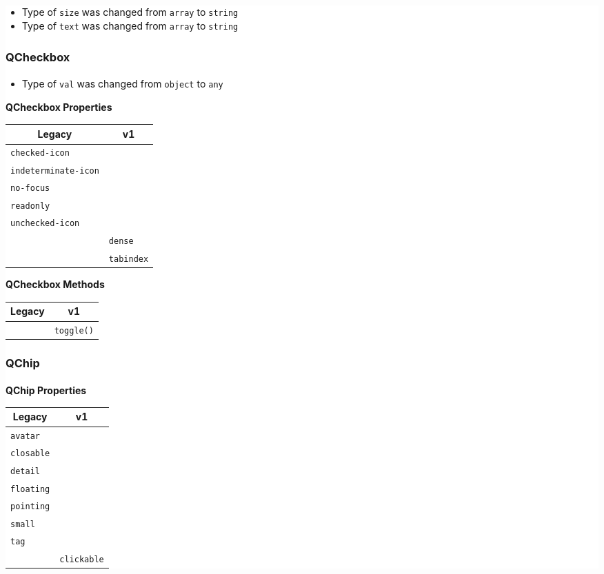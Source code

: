 - Type of `size` was changed from `array` to `string`
- Type of `text` was changed from `array` to `string`


### QCheckbox

- Type of `val` was changed from `object` to `any`

<div class="row">
  <div class="inline-block q-pa-md">

**QCheckbox Properties**

|Legacy|v1|
|-|-|
|`checked-icon`||
|`indeterminate-icon`||
|`no-focus`||
|`readonly`||
|`unchecked-icon`||
||`dense`|
||`tabindex`|

  </div>
  <div class="inline-block q-pa-md">

**QCheckbox Methods**

|Legacy|v1|
|-|-|
||`toggle()`|

  </div>
</div>

### QChip

<div class="row">
  <div class="inline-block q-pa-md">

**QChip Properties**

|Legacy|v1|
|-|-|
|`avatar`||
|`closable`||
|`detail`||
|`floating`||
|`pointing`||
|`small`||
|`tag`||
||`clickable`|
